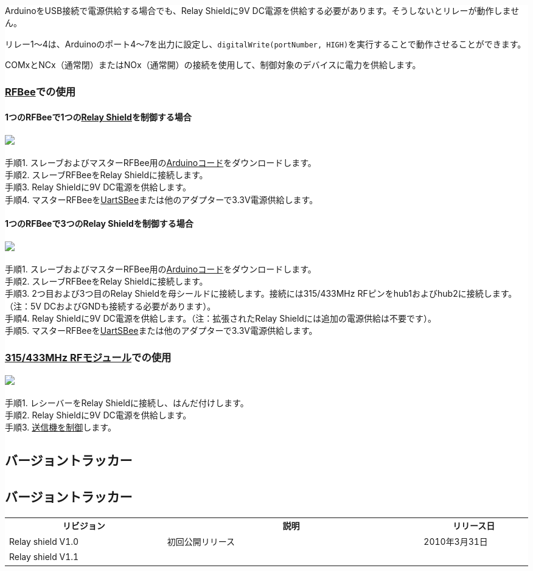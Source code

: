 ArduinoをUSB接続で電源供給する場合でも、Relay Shieldに9V DC電源を供給する必要があります。そうしないとリレーが動作しません。

リレー1～4は、Arduinoのポート4～7を出力に設定し、`digitalWrite(portNumber, HIGH)`を実行することで動作させることができます。

COMxとNCx（通常閉）またはNOx（通常開）の接続を使用して、制御対象のデバイスに電力を供給します。

### [RFBee](https://seeeddoc.github.io/RFbee_V1.1-Wireless_Arduino_compatible_node/)での使用 ###

#### 1つのRFBeeで1つの[Relay Shield](https://seeeddoc.github.io/Relay_Shield/)を制御する場合 ####

![](https://files.seeedstudio.com/wiki/Relay-Shield_V1.0/img/RelayShield.jpg)

手順1. スレーブおよびマスターRFBee用の[Arduinoコード](https://files.seeedstudio.com/wiki/Relay-Shield_V1.0/res/RFBee_v1_1_for_RelayShield.zip)をダウンロードします。  
手順2. スレーブRFBeeをRelay Shieldに接続します。  
手順3. Relay Shieldに9V DC電源を供給します。  
手順4. マスターRFBeeを[UartSBee](https://seeeddoc.github.io/UartSBee/)または他のアダプターで3.3V電源供給します。

#### 1つのRFBeeで3つのRelay Shieldを制御する場合 ####

![](https://files.seeedstudio.com/wiki/Relay-Shield_V1.0/img/MutiRelay.jpg)

手順1. スレーブおよびマスターRFBee用の[Arduinoコード](https://files.seeedstudio.com/wiki/Relay-Shield_V1.0/res/RFBee_v1_1_for_RelayShield.zip)をダウンロードします。  
手順2. スレーブRFBeeをRelay Shieldに接続します。  
手順3. 2つ目および3つ目のRelay Shieldを母シールドに接続します。接続には315/433MHz RFピンをhub1およびhub2に接続します。（注：5V DCおよびGNDも接続する必要があります）。  
手順4. Relay Shieldに9V DC電源を供給します。（注：拡張されたRelay Shieldには追加の電源供給は不要です）。  
手順5. マスターRFBeeを[UartSBee](https://seeeddoc.github.io/UartSBee/)または他のアダプターで3.3V電源供給します。

### [315/433MHz RFモジュール](https://www.seeedstudio.com/depot/315mhz-rf-link-kits-with-encoder-and-decoder-p-151.html?cPath=139_140)での使用 ###

![](https://files.seeedstudio.com/wiki/Relay-Shield_V1.0/img/WithRF.jpg)

手順1. レシーバーをRelay Shieldに接続し、はんだ付けします。  
手順2. Relay Shieldに9V DC電源を供給します。  
手順3. [送信機を制御](https://seeeddoc.github.io/315Mhz_RF_link_kits-with_encoder_and_decoder/#Using_with_Arduino_without_Encoding_and_Decoding)します。

## バージョントラッカー ##

<div>
  <h2>バージョントラッカー</h2>
  <table>
    <tbody><tr>
        <th>リビジョン
        </th>
        <th>説明
        </th>
        <th>リリース日
        </th></tr>
      <tr style={{fontSize: '90%'}}>
        <td width="300px"> Relay shield V1.0
        </td>
        <td width="500px"> 初回公開リリース
        </td>
        <td width="200px"> 2010年3月31日
        </td></tr>
      <tr style={{fontSize: '90%'}}>
        <td> Relay shield V1.1
        </td>